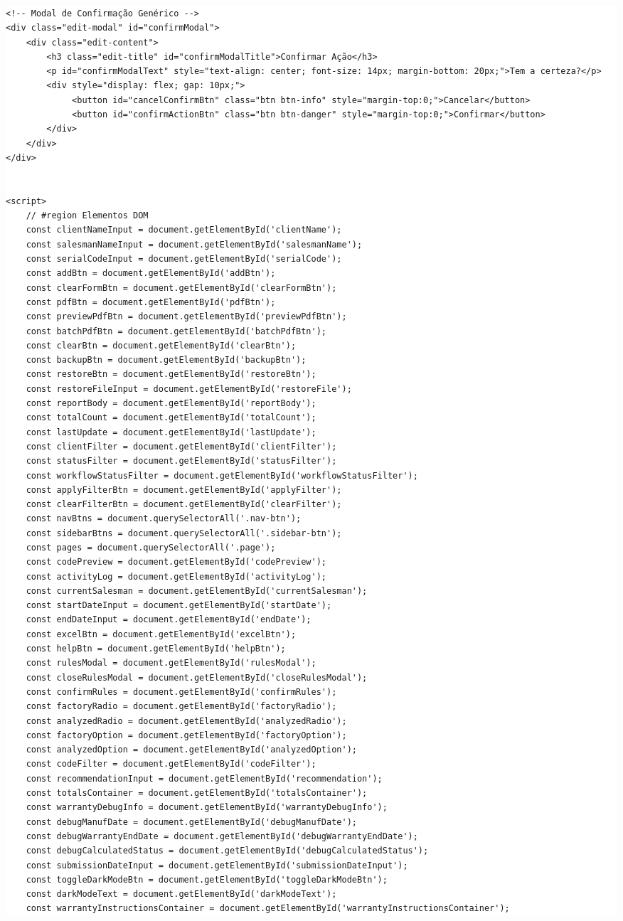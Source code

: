     <!-- Modal de Confirmação Genérico -->
    <div class="edit-modal" id="confirmModal">
        <div class="edit-content">
            <h3 class="edit-title" id="confirmModalTitle">Confirmar Ação</h3>
            <p id="confirmModalText" style="text-align: center; font-size: 14px; margin-bottom: 20px;">Tem a certeza?</p>
            <div style="display: flex; gap: 10px;">
                 <button id="cancelConfirmBtn" class="btn btn-info" style="margin-top:0;">Cancelar</button>
                 <button id="confirmActionBtn" class="btn btn-danger" style="margin-top:0;">Confirmar</button>
            </div>
        </div>
    </div>


    <script>
        // #region Elementos DOM
        const clientNameInput = document.getElementById('clientName');
        const salesmanNameInput = document.getElementById('salesmanName');
        const serialCodeInput = document.getElementById('serialCode');
        const addBtn = document.getElementById('addBtn');
        const clearFormBtn = document.getElementById('clearFormBtn');
        const pdfBtn = document.getElementById('pdfBtn');
        const previewPdfBtn = document.getElementById('previewPdfBtn');
        const batchPdfBtn = document.getElementById('batchPdfBtn');
        const clearBtn = document.getElementById('clearBtn');
        const backupBtn = document.getElementById('backupBtn');
        const restoreBtn = document.getElementById('restoreBtn');
        const restoreFileInput = document.getElementById('restoreFile');
        const reportBody = document.getElementById('reportBody');
        const totalCount = document.getElementById('totalCount');
        const lastUpdate = document.getElementById('lastUpdate');
        const clientFilter = document.getElementById('clientFilter');
        const statusFilter = document.getElementById('statusFilter'); 
        const workflowStatusFilter = document.getElementById('workflowStatusFilter');
        const applyFilterBtn = document.getElementById('applyFilter');
        const clearFilterBtn = document.getElementById('clearFilter');
        const navBtns = document.querySelectorAll('.nav-btn');
        const sidebarBtns = document.querySelectorAll('.sidebar-btn');
        const pages = document.querySelectorAll('.page');
        const codePreview = document.getElementById('codePreview');
        const activityLog = document.getElementById('activityLog');
        const currentSalesman = document.getElementById('currentSalesman');
        const startDateInput = document.getElementById('startDate');
        const endDateInput = document.getElementById('endDate');
        const excelBtn = document.getElementById('excelBtn');
        const helpBtn = document.getElementById('helpBtn');
        const rulesModal = document.getElementById('rulesModal');
        const closeRulesModal = document.getElementById('closeRulesModal');
        const confirmRules = document.getElementById('confirmRules');
        const factoryRadio = document.getElementById('factoryRadio');
        const analyzedRadio = document.getElementById('analyzedRadio');
        const factoryOption = document.getElementById('factoryOption');
        const analyzedOption = document.getElementById('analyzedOption');
        const codeFilter = document.getElementById('codeFilter');
        const recommendationInput = document.getElementById('recommendation');
        const totalsContainer = document.getElementById('totalsContainer');
        const warrantyDebugInfo = document.getElementById('warrantyDebugInfo');
        const debugManufDate = document.getElementById('debugManufDate');
        const debugWarrantyEndDate = document.getElementById('debugWarrantyEndDate');
        const debugCalculatedStatus = document.getElementById('debugCalculatedStatus');
        const submissionDateInput = document.getElementById('submissionDateInput');
        const toggleDarkModeBtn = document.getElementById('toggleDarkModeBtn');
        const darkModeText = document.getElementById('darkModeText');
        const warrantyInstructionsContainer = document.getElementById('warrantyInstructionsContainer');
